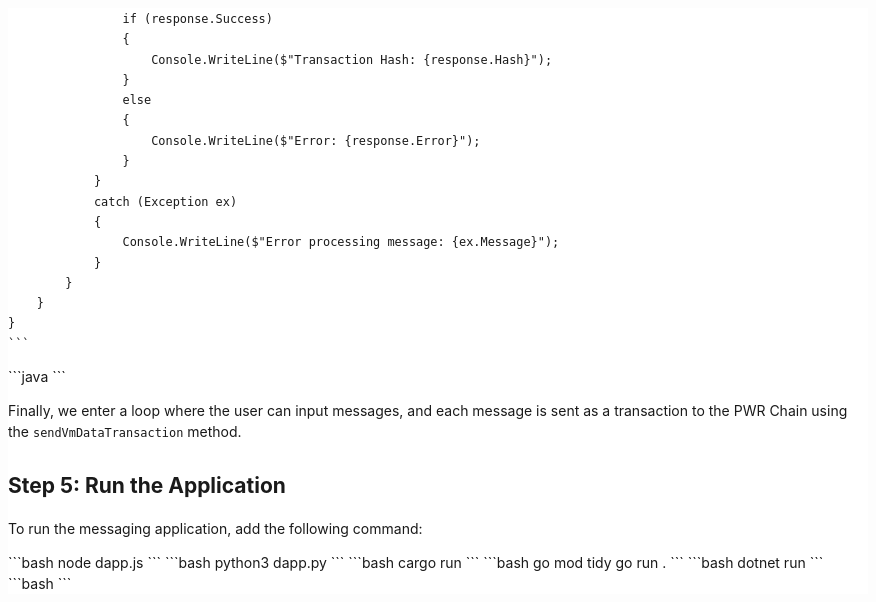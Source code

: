                     if (response.Success)
                    {
                        Console.WriteLine($"Transaction Hash: {response.Hash}");
                    }
                    else
                    {
                        Console.WriteLine($"Error: {response.Error}");
                    }
                }
                catch (Exception ex)
                {
                    Console.WriteLine($"Error processing message: {ex.Message}");
                }
            }
        }
    }
    ```
</TabItem>
<TabItem value="java" label="Java">
    ```java
    ```
</TabItem>
</Tabs>

Finally, we enter a loop where the user can input messages, and each message is sent as a transaction to the PWR Chain using the `sendVmDataTransaction` method.

## Step 5: Run the Application

To run the messaging application, add the following command:

<Tabs>
<TabItem value="javascript" label="JavaScript">
    ```bash
    node dapp.js
    ```
</TabItem>
<TabItem value="python" label="Python">
    ```bash
    python3 dapp.py
    ```
</TabItem>
<TabItem value="rust" label="Rust">
    ```bash
    cargo run
    ```
</TabItem>
<TabItem value="go" label="Go">
    ```bash
    go mod tidy
    go run .
    ```
</TabItem>
<TabItem value="csharp" label="C#">
    ```bash
    dotnet run
    ```
</TabItem>
<TabItem value="java" label="Java">
    ```bash
    ```
</TabItem>
</Tabs>
